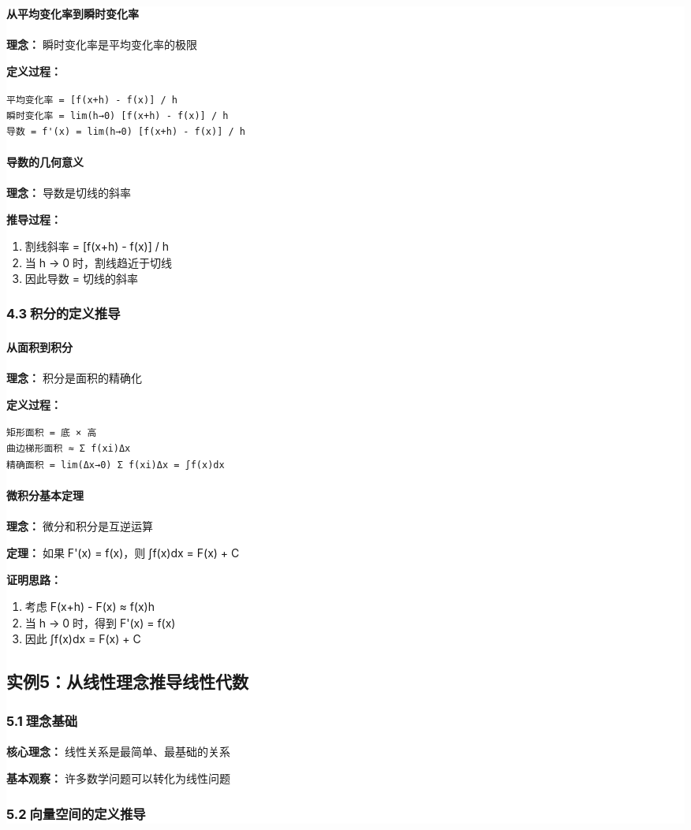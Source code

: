 #### 从平均变化率到瞬时变化率

**理念：** 瞬时变化率是平均变化率的极限

**定义过程：**

```text
平均变化率 = [f(x+h) - f(x)] / h
瞬时变化率 = lim(h→0) [f(x+h) - f(x)] / h
导数 = f'(x) = lim(h→0) [f(x+h) - f(x)] / h
```

#### 导数的几何意义

**理念：** 导数是切线的斜率

**推导过程：**

1. 割线斜率 = [f(x+h) - f(x)] / h
2. 当 h → 0 时，割线趋近于切线
3. 因此导数 = 切线的斜率

### 4.3 积分的定义推导

#### 从面积到积分

**理念：** 积分是面积的精确化

**定义过程：**

```text
矩形面积 = 底 × 高
曲边梯形面积 ≈ Σ f(xi)Δx
精确面积 = lim(Δx→0) Σ f(xi)Δx = ∫f(x)dx
```

#### 微积分基本定理

**理念：** 微分和积分是互逆运算

**定理：** 如果 F'(x) = f(x)，则 ∫f(x)dx = F(x) + C

**证明思路：**

1. 考虑 F(x+h) - F(x) ≈ f(x)h
2. 当 h → 0 时，得到 F'(x) = f(x)
3. 因此 ∫f(x)dx = F(x) + C

## 实例5：从线性理念推导线性代数

### 5.1 理念基础

**核心理念：** 线性关系是最简单、最基础的关系

**基本观察：** 许多数学问题可以转化为线性问题

### 5.2 向量空间的定义推导
